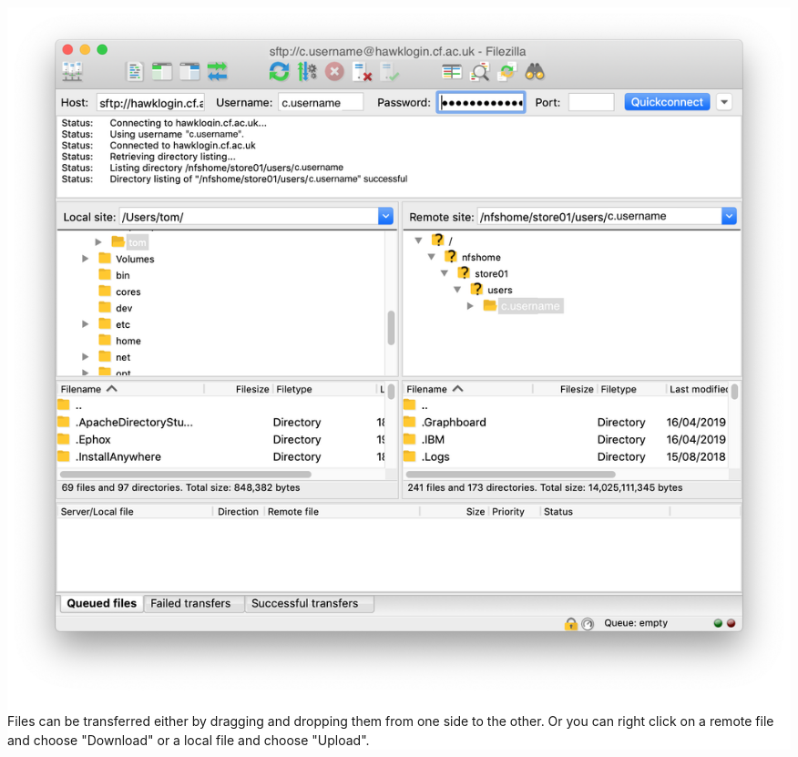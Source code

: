 ![Transferring files using FileZilla](../fig/filezilla4.png)

Files can be transferred either by dragging and dropping them from one side to the other. Or you can right click on a remote file and choose "Download" or a local file and choose "Upload". 
